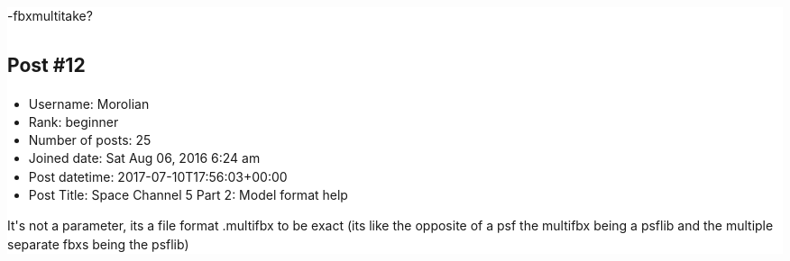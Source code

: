 -fbxmultitake?
## Post #12
- Username: Morolian
- Rank: beginner
- Number of posts: 25
- Joined date: Sat Aug 06, 2016 6:24 am
- Post datetime: 2017-07-10T17:56:03+00:00
- Post Title: Space Channel 5 Part 2: Model format help

It's not a parameter, its a file format
.multifbx to be exact (its like the opposite of a psf the multifbx being a psflib and the multiple separate fbxs being the psflib)

